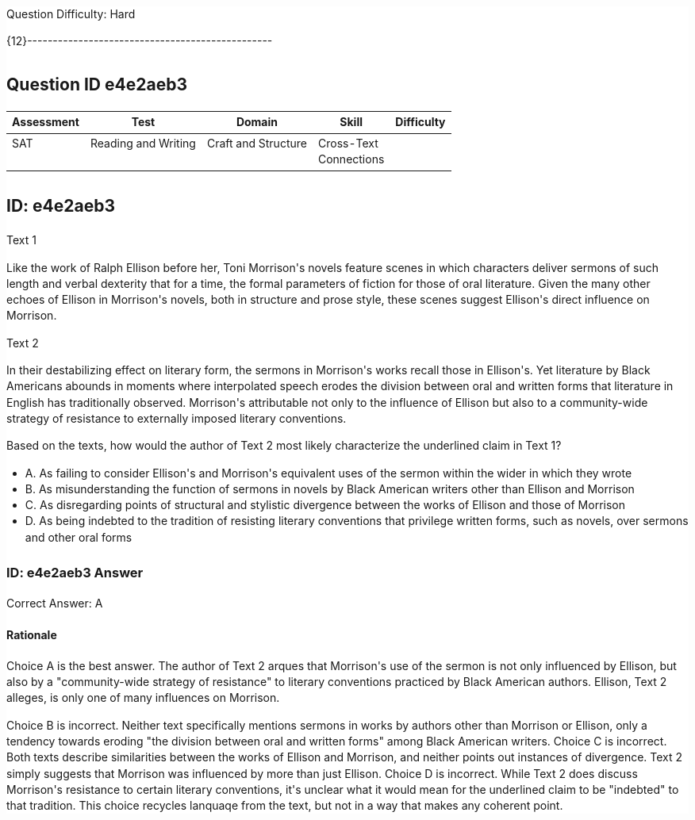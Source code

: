 Question Difficulty: Hard

{12}------------------------------------------------

## Question ID e4e2aeb3

| Assessment | Test                | Domain              | Skill                     | Difficulty |
|------------|---------------------|---------------------|---------------------------|------------|
| SAT        | Reading and Writing | Craft and Structure | Cross-Text<br>Connections |            |

## ID: e4e2aeb3

Text 1

Like the work of Ralph Ellison before her, Toni Morrison's novels feature scenes in which characters deliver sermons of such length and verbal dexterity that for a time, the formal parameters of fiction for those of oral literature. Given the many other echoes of Ellison in Morrison's novels, both in structure and prose style, these scenes suggest Ellison's direct influence on Morrison.

Text 2

In their destabilizing effect on literary form, the sermons in Morrison's works recall those in Ellison's. Yet literature by Black Americans abounds in moments where interpolated speech erodes the division between oral and written forms that literature in English has traditionally observed. Morrison's attributable not only to the influence of Ellison but also to a community-wide strategy of resistance to externally imposed literary conventions.

Based on the texts, how would the author of Text 2 most likely characterize the underlined claim in Text 1?

- A. As failing to consider Ellison's and Morrison's equivalent uses of the sermon within the wider in which they wrote
- B. As misunderstanding the function of sermons in novels by Black American writers other than Ellison and Morrison
- C. As disregarding points of structural and stylistic divergence between the works of Ellison and those of Morrison
- D. As being indebted to the tradition of resisting literary conventions that privilege written forms, such as novels, over sermons and other oral forms

### ID: e4e2aeb3 Answer

Correct Answer: A

#### Rationale

Choice A is the best answer. The author of Text 2 arques that Morrison's use of the sermon is not only influenced by Ellison, but also by a "community-wide strategy of resistance" to literary conventions practiced by Black American authors. Ellison, Text 2 alleges, is only one of many influences on Morrison.

Choice B is incorrect. Neither text specifically mentions sermons in works by authors other than Morrison or Ellison, only a tendency towards eroding "the division between oral and written forms" among Black American writers. Choice C is incorrect. Both texts describe similarities between the works of Ellison and Morrison, and neither points out instances of divergence. Text 2 simply suggests that Morrison was influenced by more than just Ellison. Choice D is incorrect. While Text 2 does discuss Morrison's resistance to certain literary conventions, it's unclear what it would mean for the underlined claim to be "indebted" to that tradition. This choice recycles lanquaqe from the text, but not in a way that makes any coherent point.

